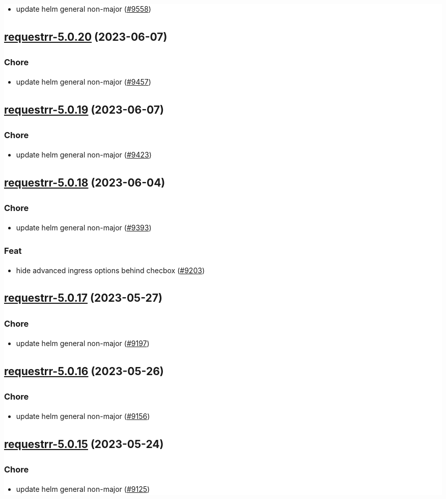 - update helm general non-major ([#9558](https://github.com/truecharts/charts/issues/9558))

## [requestrr-5.0.20](https://github.com/truecharts/charts/compare/requestrr-5.0.19...requestrr-5.0.20) (2023-06-07)

### Chore

- update helm general non-major ([#9457](https://github.com/truecharts/charts/issues/9457))

## [requestrr-5.0.19](https://github.com/truecharts/charts/compare/requestrr-5.0.18...requestrr-5.0.19) (2023-06-07)

### Chore

- update helm general non-major ([#9423](https://github.com/truecharts/charts/issues/9423))

## [requestrr-5.0.18](https://github.com/truecharts/charts/compare/requestrr-5.0.17...requestrr-5.0.18) (2023-06-04)

### Chore

- update helm general non-major ([#9393](https://github.com/truecharts/charts/issues/9393))

### Feat

- hide advanced ingress options behind checbox ([#9203](https://github.com/truecharts/charts/issues/9203))

## [requestrr-5.0.17](https://github.com/truecharts/charts/compare/requestrr-5.0.16...requestrr-5.0.17) (2023-05-27)

### Chore

- update helm general non-major ([#9197](https://github.com/truecharts/charts/issues/9197))

## [requestrr-5.0.16](https://github.com/truecharts/charts/compare/requestrr-5.0.15...requestrr-5.0.16) (2023-05-26)

### Chore

- update helm general non-major ([#9156](https://github.com/truecharts/charts/issues/9156))

## [requestrr-5.0.15](https://github.com/truecharts/charts/compare/requestrr-5.0.14...requestrr-5.0.15) (2023-05-24)

### Chore

- update helm general non-major ([#9125](https://github.com/truecharts/charts/issues/9125))
